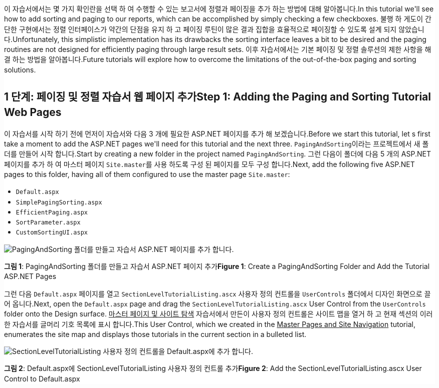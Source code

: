 <span data-ttu-id="a0ff2-114">이 자습서에서는 몇 가지 확인란을 선택 하 여 수행할 수 있는 보고서에 정렬과 페이징을 추가 하는 방법에 대해 알아봅니다.</span><span class="sxs-lookup"><span data-stu-id="a0ff2-114">In this tutorial we'll see how to add sorting and paging to our reports, which can be accomplished by simply checking a few checkboxes.</span></span> <span data-ttu-id="a0ff2-115">불행 하 게도이 간단한 구현에서는 정렬 인터페이스가 약간의 단점을 유지 하 고 페이징 루틴이 많은 결과 집합을 효율적으로 페이징할 수 있도록 설계 되지 않았습니다.</span><span class="sxs-lookup"><span data-stu-id="a0ff2-115">Unfortunately, this simplistic implementation has its drawbacks the sorting interface leaves a bit to be desired and the paging routines are not designed for efficiently paging through large result sets.</span></span> <span data-ttu-id="a0ff2-116">이후 자습서에서는 기본 페이징 및 정렬 솔루션의 제한 사항을 해결 하는 방법을 알아봅니다.</span><span class="sxs-lookup"><span data-stu-id="a0ff2-116">Future tutorials will explore how to overcome the limitations of the out-of-the-box paging and sorting solutions.</span></span>

## <a name="step-1-adding-the-paging-and-sorting-tutorial-web-pages"></a><span data-ttu-id="a0ff2-117">1 단계: 페이징 및 정렬 자습서 웹 페이지 추가</span><span class="sxs-lookup"><span data-stu-id="a0ff2-117">Step 1: Adding the Paging and Sorting Tutorial Web Pages</span></span>

<span data-ttu-id="a0ff2-118">이 자습서를 시작 하기 전에 먼저이 자습서와 다음 3 개에 필요한 ASP.NET 페이지를 추가 해 보겠습니다.</span><span class="sxs-lookup"><span data-stu-id="a0ff2-118">Before we start this tutorial, let s first take a moment to add the ASP.NET pages we'll need for this tutorial and the next three.</span></span> <span data-ttu-id="a0ff2-119">`PagingAndSorting`이라는 프로젝트에서 새 폴더를 만들어 시작 합니다.</span><span class="sxs-lookup"><span data-stu-id="a0ff2-119">Start by creating a new folder in the project named `PagingAndSorting`.</span></span> <span data-ttu-id="a0ff2-120">그런 다음이 폴더에 다음 5 개의 ASP.NET 페이지를 추가 하 여 마스터 페이지 `Site.master`를 사용 하도록 구성 된 페이지를 모두 구성 합니다.</span><span class="sxs-lookup"><span data-stu-id="a0ff2-120">Next, add the following five ASP.NET pages to this folder, having all of them configured to use the master page `Site.master`:</span></span>

- `Default.aspx`
- `SimplePagingSorting.aspx`
- `EfficientPaging.aspx`
- `SortParameter.aspx`
- `CustomSortingUI.aspx`

![PagingAndSorting 폴더를 만들고 자습서 ASP.NET 페이지를 추가 합니다.](paging-and-sorting-report-data-cs/_static/image1.png)

<span data-ttu-id="a0ff2-122">**그림 1**: PagingAndSorting 폴더를 만들고 자습서 ASP.NET 페이지 추가</span><span class="sxs-lookup"><span data-stu-id="a0ff2-122">**Figure 1**: Create a PagingAndSorting Folder and Add the Tutorial ASP.NET Pages</span></span>

<span data-ttu-id="a0ff2-123">그런 다음 `Default.aspx` 페이지를 열고 `SectionLevelTutorialListing.ascx` 사용자 정의 컨트롤을 `UserControls` 폴더에서 디자인 화면으로 끌어 옵니다.</span><span class="sxs-lookup"><span data-stu-id="a0ff2-123">Next, open the `Default.aspx` page and drag the `SectionLevelTutorialListing.ascx` User Control from the `UserControls` folder onto the Design surface.</span></span> <span data-ttu-id="a0ff2-124">[마스터 페이지 및 사이트 탐색](../introduction/master-pages-and-site-navigation-cs.md) 자습서에서 만든이 사용자 정의 컨트롤은 사이트 맵을 열거 하 고 현재 섹션의 이러한 자습서를 글머리 기호 목록에 표시 합니다.</span><span class="sxs-lookup"><span data-stu-id="a0ff2-124">This User Control, which we created in the [Master Pages and Site Navigation](../introduction/master-pages-and-site-navigation-cs.md) tutorial, enumerates the site map and displays those tutorials in the current section in a bulleted list.</span></span>

![SectionLevelTutorialListing 사용자 정의 컨트롤을 Default.aspx에 추가 합니다.](paging-and-sorting-report-data-cs/_static/image2.png)

<span data-ttu-id="a0ff2-126">**그림 2**: Default.aspx에 SectionLevelTutorialListing 사용자 정의 컨트롤 추가</span><span class="sxs-lookup"><span data-stu-id="a0ff2-126">**Figure 2**: Add the SectionLevelTutorialListing.ascx User Control to Default.aspx</span></span>
